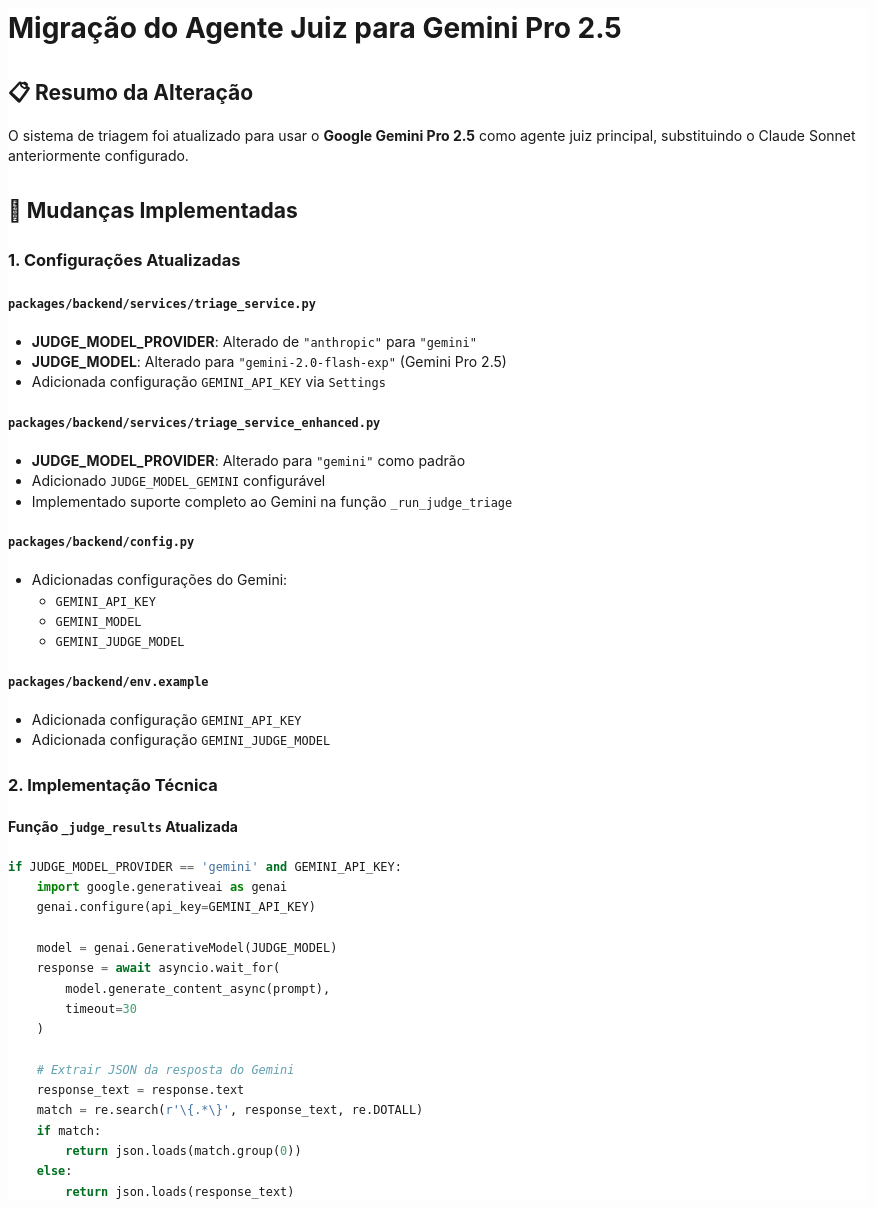 # Migração do Agente Juiz para Gemini Pro 2.5

## 📋 Resumo da Alteração

O sistema de triagem foi atualizado para usar o **Google Gemini Pro 2.5** como agente juiz principal, substituindo o Claude Sonnet anteriormente configurado.

## 🔄 Mudanças Implementadas

### 1. Configurações Atualizadas

#### `packages/backend/services/triage_service.py`
- **JUDGE_MODEL_PROVIDER**: Alterado de `"anthropic"` para `"gemini"`
- **JUDGE_MODEL**: Alterado para `"gemini-2.0-flash-exp"` (Gemini Pro 2.5)
- Adicionada configuração `GEMINI_API_KEY` via `Settings`

#### `packages/backend/services/triage_service_enhanced.py`
- **JUDGE_MODEL_PROVIDER**: Alterado para `"gemini"` como padrão
- Adicionado `JUDGE_MODEL_GEMINI` configurável
- Implementado suporte completo ao Gemini na função `_run_judge_triage`

#### `packages/backend/config.py`
- Adicionadas configurações do Gemini:
  - `GEMINI_API_KEY`
  - `GEMINI_MODEL`
  - `GEMINI_JUDGE_MODEL`

#### `packages/backend/env.example`
- Adicionada configuração `GEMINI_API_KEY`
- Adicionada configuração `GEMINI_JUDGE_MODEL`

### 2. Implementação Técnica

#### Função `_judge_results` Atualizada
```python
if JUDGE_MODEL_PROVIDER == 'gemini' and GEMINI_API_KEY:
    import google.generativeai as genai
    genai.configure(api_key=GEMINI_API_KEY)
    
    model = genai.GenerativeModel(JUDGE_MODEL)
    response = await asyncio.wait_for(
        model.generate_content_async(prompt),
        timeout=30
    )
    
    # Extrair JSON da resposta do Gemini
    response_text = response.text
    match = re.search(r'\{.*\}', response_text, re.DOTALL)
    if match:
        return json.loads(match.group(0))
    else:
        return json.loads(response_text)
```
